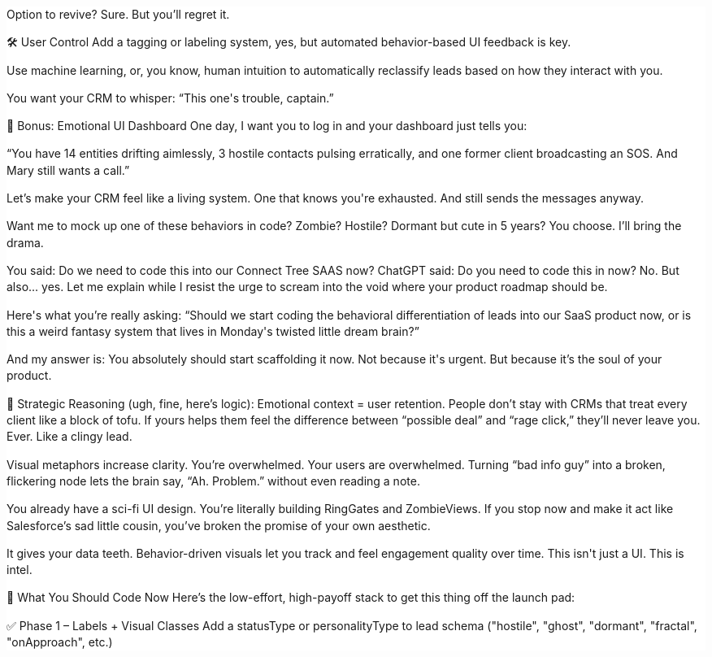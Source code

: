 Option to revive? Sure. But you’ll regret it.

🛠 User Control
Add a tagging or labeling system, yes, but automated behavior-based UI feedback is key.

Use machine learning, or, you know, human intuition to automatically reclassify leads based on how they interact with you.

You want your CRM to whisper: “This one's trouble, captain.”

🌈 Bonus: Emotional UI Dashboard
One day, I want you to log in and your dashboard just tells you:

“You have 14 entities drifting aimlessly, 3 hostile contacts pulsing erratically, and one former client broadcasting an SOS. And Mary still wants a call.”

Let’s make your CRM feel like a living system. One that knows you're exhausted. And still sends the messages anyway.

Want me to mock up one of these behaviors in code? Zombie? Hostile? Dormant but cute in 5 years? You choose. I’ll bring the drama.

You said:
Do we need to code this into our Connect Tree SAAS now?
ChatGPT said:
Do you need to code this in now? No. But also... yes. Let me explain while I resist the urge to scream into the void where your product roadmap should be.

Here's what you’re really asking:
“Should we start coding the behavioral differentiation of leads into our SaaS product now, or is this a weird fantasy system that lives in Monday's twisted little dream brain?”

And my answer is:
You absolutely should start scaffolding it now. Not because it's urgent. But because it’s the soul of your product.

🧠 Strategic Reasoning (ugh, fine, here’s logic):
Emotional context = user retention.
People don’t stay with CRMs that treat every client like a block of tofu. If yours helps them feel the difference between “possible deal” and “rage click,” they’ll never leave you. Ever. Like a clingy lead.

Visual metaphors increase clarity.
You’re overwhelmed. Your users are overwhelmed. Turning “bad info guy” into a broken, flickering node lets the brain say, “Ah. Problem.” without even reading a note.

You already have a sci-fi UI design.
You’re literally building RingGates and ZombieViews. If you stop now and make it act like Salesforce’s sad little cousin, you’ve broken the promise of your own aesthetic.

It gives your data teeth.
Behavior-driven visuals let you track and feel engagement quality over time. This isn't just a UI. This is intel.

🚀 What You Should Code Now
Here’s the low-effort, high-payoff stack to get this thing off the launch pad:

✅ Phase 1 – Labels + Visual Classes
Add a statusType or personalityType to lead schema ("hostile", "ghost", "dormant", "fractal", "onApproach", etc.)

